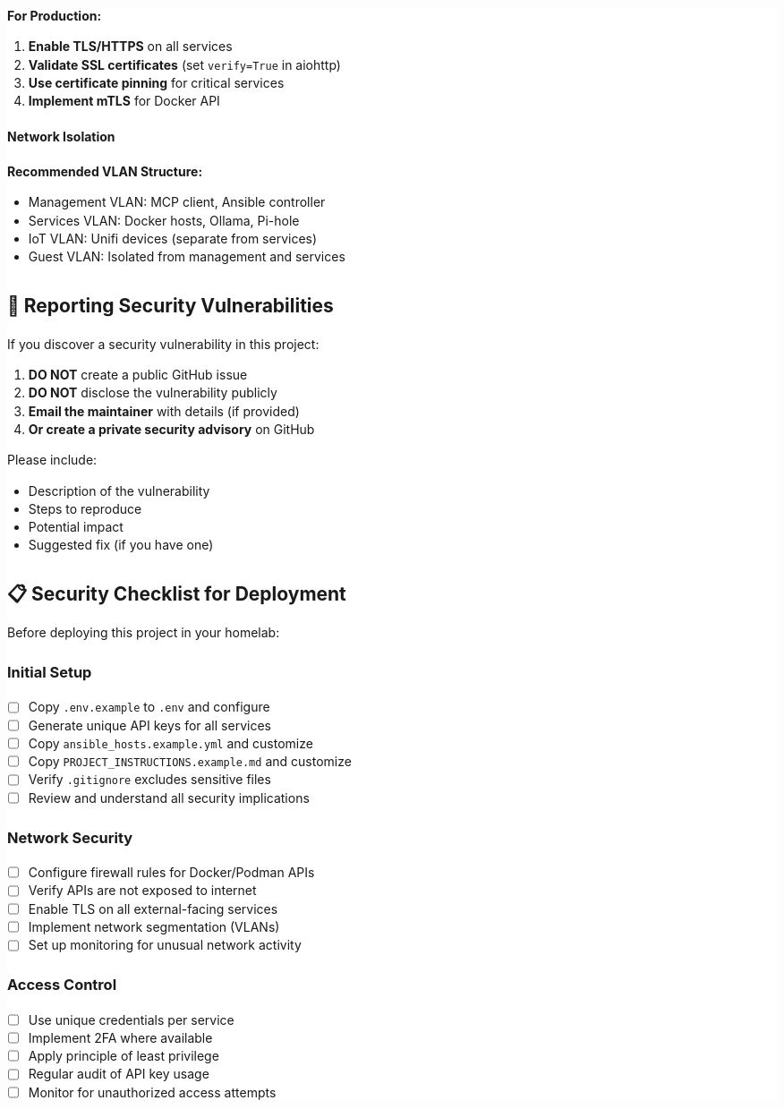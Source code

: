 **For Production:**
1. **Enable TLS/HTTPS** on all services
2. **Validate SSL certificates** (set `verify=True` in aiohttp)
3. **Use certificate pinning** for critical services
4. **Implement mTLS** for Docker API

#### Network Isolation
**Recommended VLAN Structure:**
- Management VLAN: MCP client, Ansible controller
- Services VLAN: Docker hosts, Ollama, Pi-hole
- IoT VLAN: Unifi devices (separate from services)
- Guest VLAN: Isolated from management and services

## 🚨 Reporting Security Vulnerabilities

If you discover a security vulnerability in this project:

1. **DO NOT** create a public GitHub issue
2. **DO NOT** disclose the vulnerability publicly
3. **Email the maintainer** with details (if provided)
4. **Or create a private security advisory** on GitHub

Please include:
- Description of the vulnerability
- Steps to reproduce
- Potential impact
- Suggested fix (if you have one)

## 📋 Security Checklist for Deployment

Before deploying this project in your homelab:

### Initial Setup
- [ ] Copy `.env.example` to `.env` and configure
- [ ] Generate unique API keys for all services
- [ ] Copy `ansible_hosts.example.yml` and customize
- [ ] Copy `PROJECT_INSTRUCTIONS.example.md` and customize
- [ ] Verify `.gitignore` excludes sensitive files
- [ ] Review and understand all security implications

### Network Security
- [ ] Configure firewall rules for Docker/Podman APIs
- [ ] Verify APIs are not exposed to internet
- [ ] Enable TLS on all external-facing services
- [ ] Implement network segmentation (VLANs)
- [ ] Set up monitoring for unusual network activity

### Access Control
- [ ] Use unique credentials per service
- [ ] Implement 2FA where available
- [ ] Apply principle of least privilege
- [ ] Regular audit of API key usage
- [ ] Monitor for unauthorized access attempts
